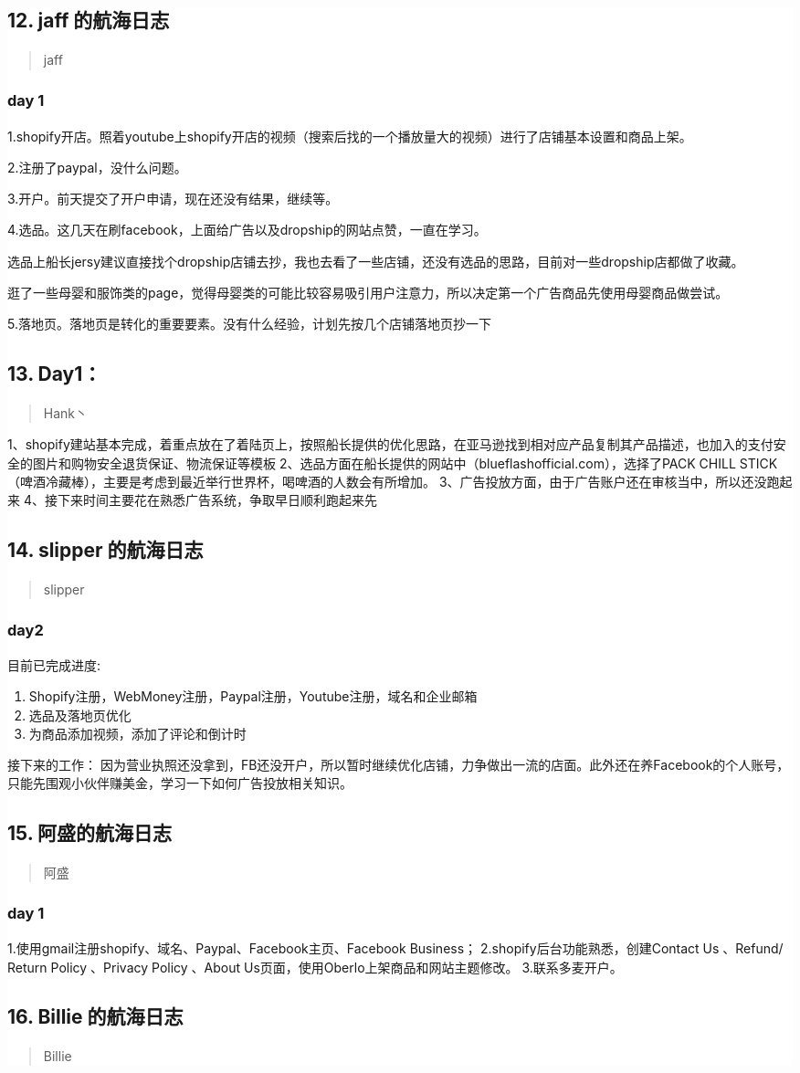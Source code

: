 ## 12. jaff 的航海日志
> jaff

### day 1
1.shopify开店。照着youtube上shopify开店的视频（搜索后找的一个播放量大的视频）进行了店铺基本设置和商品上架。

2.注册了paypal，没什么问题。

3.开户。前天提交了开户申请，现在还没有结果，继续等。

4.选品。这几天在刷facebook，上面给广告以及dropship的网站点赞，一直在学习。

选品上船长jersy建议直接找个dropship店铺去抄，我也去看了一些店铺，还没有选品的思路，目前对一些dropship店都做了收藏。

逛了一些母婴和服饰类的page，觉得母婴类的可能比较容易吸引用户注意力，所以决定第一个广告商品先使用母婴商品做尝试。

5.落地页。落地页是转化的重要要素。没有什么经验，计划先按几个店铺落地页抄一下



## 13. Day1：
> Hank丶

1、shopify建站基本完成，着重点放在了着陆页上，按照船长提供的优化思路，在亚马逊找到相对应产品复制其产品描述，也加入的支付安全的图片和购物安全退货保证、物流保证等模板
2、选品方面在船长提供的网站中（blueflashofficial.com），选择了PACK CHILL STICK（啤酒冷藏棒），主要是考虑到最近举行世界杯，喝啤酒的人数会有所增加。
3、广告投放方面，由于广告账户还在审核当中，所以还没跑起来
4、接下来时间主要花在熟悉广告系统，争取早日顺利跑起来先

## 14. slipper 的航海日志
> slipper

### day2
目前已完成进度:
1. Shopify注册，WebMoney注册，Paypal注册，Youtube注册，域名和企业邮箱
2. 选品及落地页优化
3. 为商品添加视频，添加了评论和倒计时

接下来的工作：
	因为营业执照还没拿到，FB还没开户，所以暂时继续优化店铺，力争做出一流的店面。此外还在养Facebook的个人账号，只能先围观小伙伴赚美金，学习一下如何广告投放相关知识。

## 15. 阿盛的航海日志
> 阿盛

### day 1
1.使用gmail注册shopify、域名、Paypal、Facebook主页、Facebook Business；
2.shopify后台功能熟悉，创建Contact Us 、Refund/ Return Policy 、Privacy Policy 、About Us页面，使用Oberlo上架商品和网站主题修改。
3.联系多麦开户。


## 16. Billie 的航海日志
> Billie
